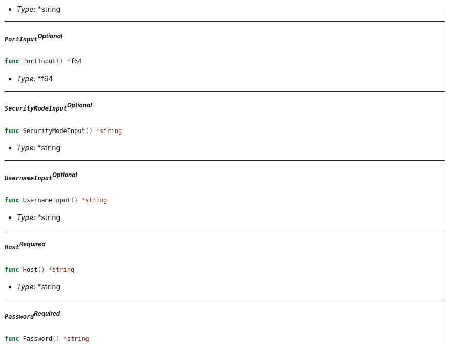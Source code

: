 - *Type:* *string

---

##### `PortInput`<sup>Optional</sup> <a name="PortInput" id="@cdktf/provider-googleworkspace.gmailSendAsAlias.GmailSendAsAliasSmtpMsaOutputReference.property.portInput"></a>

```go
func PortInput() *f64
```

- *Type:* *f64

---

##### `SecurityModeInput`<sup>Optional</sup> <a name="SecurityModeInput" id="@cdktf/provider-googleworkspace.gmailSendAsAlias.GmailSendAsAliasSmtpMsaOutputReference.property.securityModeInput"></a>

```go
func SecurityModeInput() *string
```

- *Type:* *string

---

##### `UsernameInput`<sup>Optional</sup> <a name="UsernameInput" id="@cdktf/provider-googleworkspace.gmailSendAsAlias.GmailSendAsAliasSmtpMsaOutputReference.property.usernameInput"></a>

```go
func UsernameInput() *string
```

- *Type:* *string

---

##### `Host`<sup>Required</sup> <a name="Host" id="@cdktf/provider-googleworkspace.gmailSendAsAlias.GmailSendAsAliasSmtpMsaOutputReference.property.host"></a>

```go
func Host() *string
```

- *Type:* *string

---

##### `Password`<sup>Required</sup> <a name="Password" id="@cdktf/provider-googleworkspace.gmailSendAsAlias.GmailSendAsAliasSmtpMsaOutputReference.property.password"></a>

```go
func Password() *string
```
